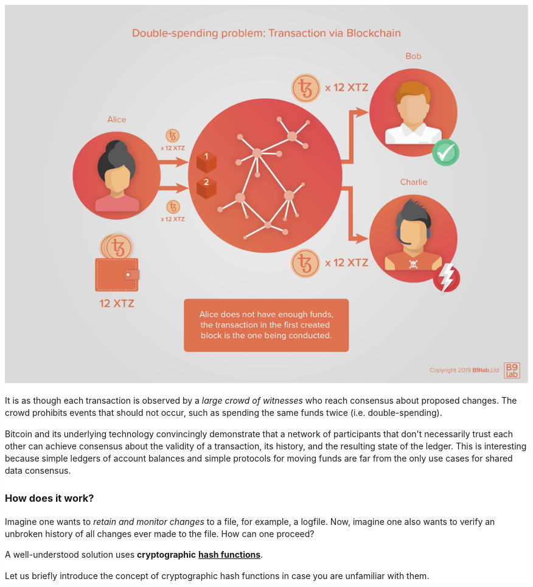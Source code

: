 ![](images/doublespendingproblem3.png)

It is as though each transaction is observed by a *large crowd of witnesses* who reach consensus about proposed changes. The crowd prohibits events that should not occur, such as spending the same funds twice (i.e. double-spending).

Bitcoin and its underlying technology convincingly demonstrate that a network of participants that don't necessarily trust each other can achieve consensus about the validity of a transaction, its history, and the resulting state of the ledger. This is interesting because simple ledgers of account balances and simple protocols for moving funds are far from the only use cases for shared data consensus.

### How does it work?

Imagine one wants to *retain and monitor changes* to a file, for example, a logfile. Now, imagine one also wants to verify an unbroken history of all changes ever made to the file. How can one proceed?

A well-understood solution uses **cryptographic** [**hash functions**](https://en.wikipedia.org/wiki/Cryptographic_hash_function).

Let us briefly introduce the concept of cryptographic hash functions in case you are unfamiliar with them.
